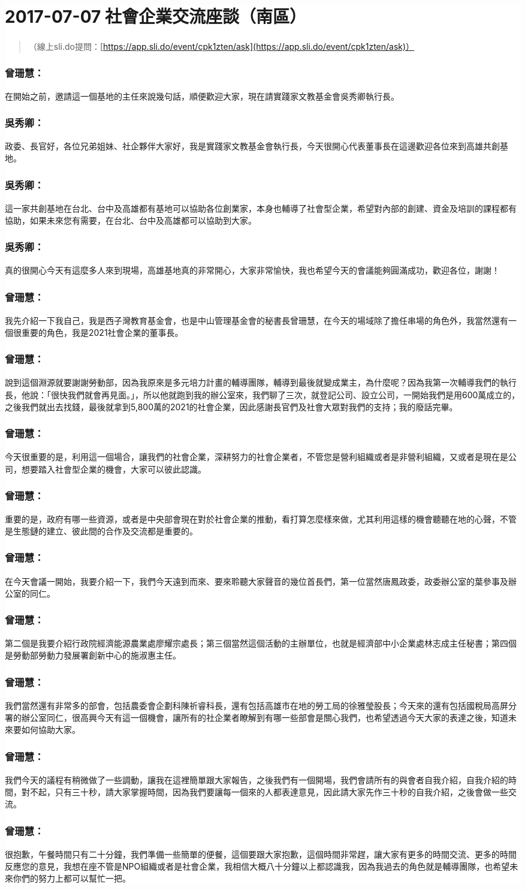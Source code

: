 # 2017-07-07 社會企業交流座談（南區）

> （線上sli.do提問：[https://app.sli.do/event/cpk1zten/ask](https://app.sli.do/event/cpk1zten/ask)）

### 曾珊慧：
在開始之前，邀請這一個基地的主任來說幾句話，順便歡迎大家，現在請實踐家文教基金會吳秀卿執行長。

### 吳秀卿：
政委、長官好，各位兄弟姐妹、社企夥伴大家好，我是實踐家文教基金會執行長，今天很開心代表董事長在這邊歡迎各位來到高雄共創基地。

### 吳秀卿：
這一家共創基地在台北、台中及高雄都有基地可以協助各位創業家，本身也輔導了社會型企業，希望對內部的創建、資金及培訓的課程都有協助，如果未來您有需要，在台北、台中及高雄都可以協助到大家。

### 吳秀卿：
真的很開心今天有這麼多人來到現場，高雄基地真的非常開心，大家非常愉快，我也希望今天的會議能夠圓滿成功，歡迎各位，謝謝！

### 曾珊慧：
我先介紹一下我自己，我是西子灣教育基金會，也是中山管理基金會的秘書長曾珊慧，在今天的場域除了擔任串場的角色外，我當然還有一個很重要的角色，我是2021社會企業的董事長。

### 曾珊慧：
說到這個淵源就要謝謝勞動部，因為我原來是多元培力計畫的輔導團隊，輔導到最後就變成業主，為什麼呢？因為我第一次輔導我們的執行長，他說：「很快我們就會再見面。」，所以他就跑到我的辦公室來，我們聊了三次，就登記公司、設立公司，一開始我們是用600萬成立的，之後我們就出去找錢，最後就拿到5,800萬的2021的社會企業，因此感謝長官們及社會大眾對我們的支持；我的廢話完畢。

### 曾珊慧：
今天很重要的是，利用這一個場合，讓我們的社會企業，深耕努力的社會企業者，不管您是營利組織或者是非營利組織，又或者是現在是公司，想要踏入社會型企業的機會，大家可以彼此認識。

### 曾珊慧：
重要的是，政府有哪一些資源，或者是中央部會現在對於社會企業的推動，看打算怎麼樣來做，尤其利用這樣的機會聽聽在地的心聲，不管是生態鏈的建立、彼此間的合作及交流都是重要的。

### 曾珊慧：
在今天會議一開始，我要介紹一下，我們今天遠到而來、要來聆聽大家聲音的幾位首長們，第一位當然唐鳳政委，政委辦公室的葉參事及辦公室的同仁。

### 曾珊慧：
第二個是我要介紹行政院經濟能源農業處廖耀宗處長；第三個當然這個活動的主辦單位，也就是經濟部中小企業處林志成主任秘書；第四個是勞動部勞動力發展署創新中心的施淑惠主任。

### 曾珊慧：
我們當然還有非常多的部會，包括農委會企劃科陳祈睿科長，還有包括高雄市在地的勞工局的徐雅瑩股長；今天來的還有包括國稅局高屏分署的辦公室同仁，很高興今天有這一個機會，讓所有的社企業者瞭解到有哪一些部會是關心我們，也希望透過今天大家的表達之後，知道未來要如何協助大家。

### 曾珊慧：
我們今天的議程有稍微做了一些調動，讓我在這裡簡單跟大家報告，之後我們有一個開場，我們會請所有的與會者自我介紹，自我介紹的時間，對不起，只有三十秒，請大家掌握時間，因為我們要讓每一個來的人都表達意見，因此請大家先作三十秒的自我介紹，之後會做一些交流。

### 曾珊慧：
很抱歉，午餐時間只有二十分鐘，我們準備一些簡單的便餐，這個要跟大家抱歉，這個時間非常趕，讓大家有更多的時間交流、更多的時間反應您的意見，我想在座不管是NPO組織或者是社會企業，我相信大概八十分鐘以上都認識我，因為我過去的角色就是輔導團隊，也希望未來你們的努力上都可以幫忙一把。
